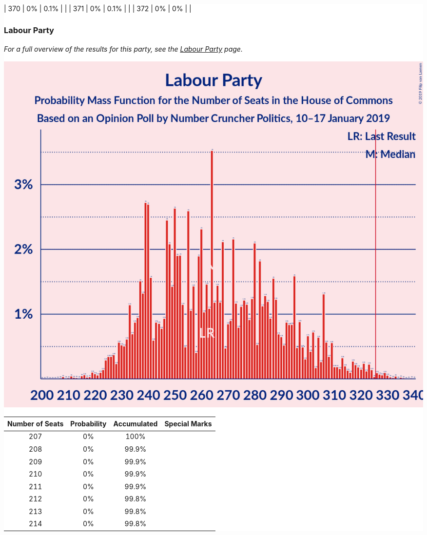 | 370 | 0% | 0.1% |  |
| 371 | 0% | 0.1% |  |
| 372 | 0% | 0% |  |

### Labour Party

*For a full overview of the results for this party, see the [Labour Party](party-labourparty.html) page.*

![Graph with seats probability mass function not yet produced](2019-01-17-NumberCruncherPolitics-seats-pmf-labourparty.png "Seats Probability Mass Function")

| Number of Seats | Probability | Accumulated | Special Marks |
|:---------------:|:-----------:|:-----------:|:-------------:|
| 207 | 0% | 100% |  |
| 208 | 0% | 99.9% |  |
| 209 | 0% | 99.9% |  |
| 210 | 0% | 99.9% |  |
| 211 | 0% | 99.9% |  |
| 212 | 0% | 99.8% |  |
| 213 | 0% | 99.8% |  |
| 214 | 0% | 99.8% |  |
